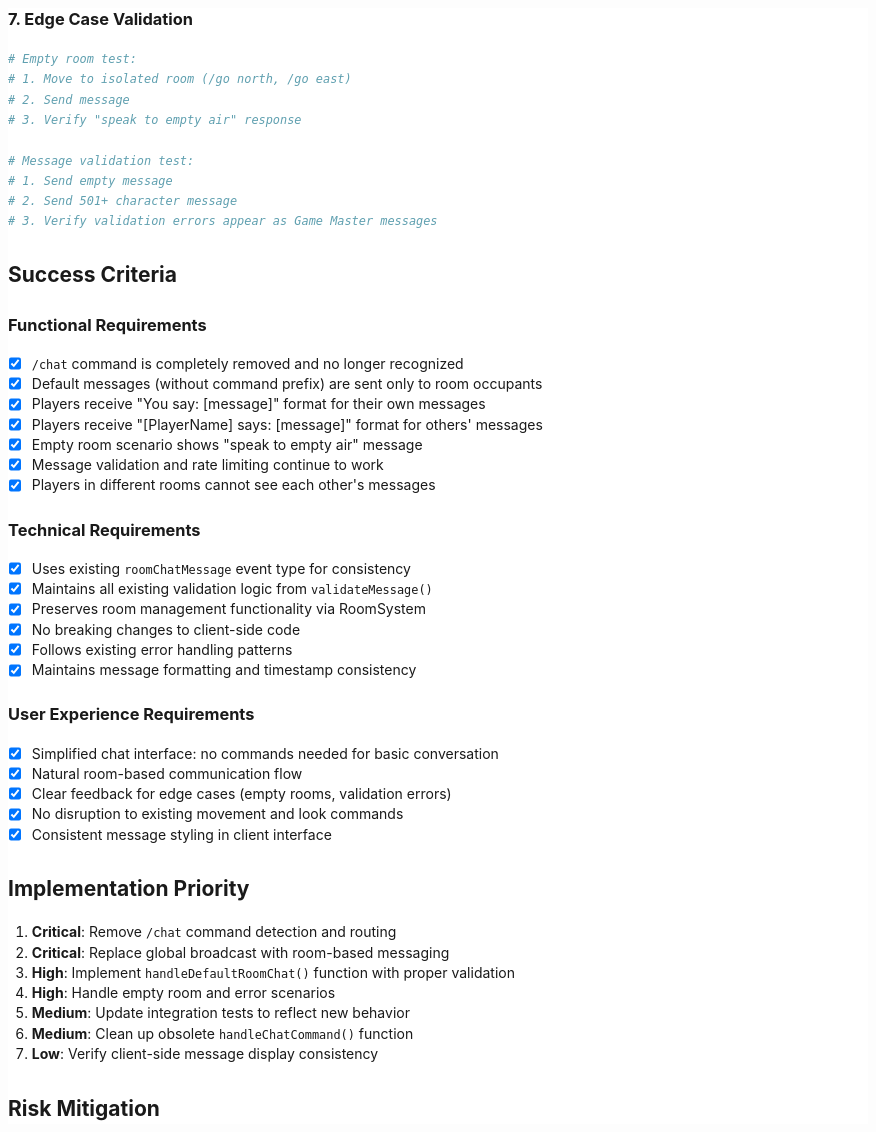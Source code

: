 ### 7. Edge Case Validation
```bash
# Empty room test:
# 1. Move to isolated room (/go north, /go east)
# 2. Send message
# 3. Verify "speak to empty air" response

# Message validation test:
# 1. Send empty message
# 2. Send 501+ character message
# 3. Verify validation errors appear as Game Master messages
```

## Success Criteria

### Functional Requirements
- [x] `/chat` command is completely removed and no longer recognized
- [x] Default messages (without command prefix) are sent only to room occupants
- [x] Players receive "You say: [message]" format for their own messages
- [x] Players receive "[PlayerName] says: [message]" format for others' messages
- [x] Empty room scenario shows "speak to empty air" message
- [x] Message validation and rate limiting continue to work
- [x] Players in different rooms cannot see each other's messages

### Technical Requirements
- [x] Uses existing `roomChatMessage` event type for consistency
- [x] Maintains all existing validation logic from `validateMessage()`
- [x] Preserves room management functionality via RoomSystem
- [x] No breaking changes to client-side code
- [x] Follows existing error handling patterns
- [x] Maintains message formatting and timestamp consistency

### User Experience Requirements
- [x] Simplified chat interface: no commands needed for basic conversation
- [x] Natural room-based communication flow
- [x] Clear feedback for edge cases (empty rooms, validation errors)
- [x] No disruption to existing movement and look commands
- [x] Consistent message styling in client interface

## Implementation Priority

1. **Critical**: Remove `/chat` command detection and routing
2. **Critical**: Replace global broadcast with room-based messaging
3. **High**: Implement `handleDefaultRoomChat()` function with proper validation
4. **High**: Handle empty room and error scenarios
5. **Medium**: Update integration tests to reflect new behavior
6. **Medium**: Clean up obsolete `handleChatCommand()` function
7. **Low**: Verify client-side message display consistency

## Risk Mitigation
